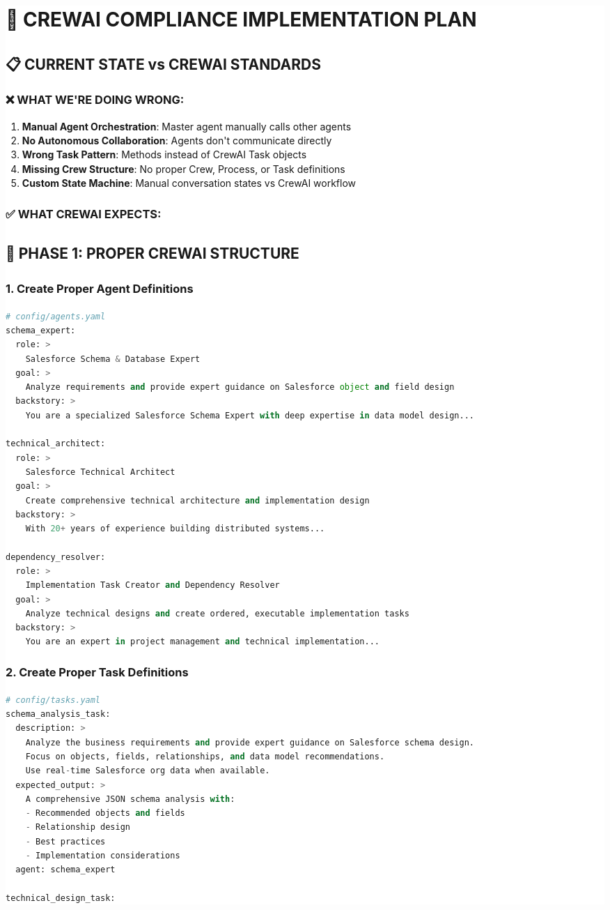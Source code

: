 # 🔄 CREWAI COMPLIANCE IMPLEMENTATION PLAN

## 📋 CURRENT STATE vs CREWAI STANDARDS

### ❌ WHAT WE'RE DOING WRONG:

1. **Manual Agent Orchestration**: Master agent manually calls other agents
2. **No Autonomous Collaboration**: Agents don't communicate directly
3. **Wrong Task Pattern**: Methods instead of CrewAI Task objects
4. **Missing Crew Structure**: No proper Crew, Process, or Task definitions
5. **Custom State Machine**: Manual conversation states vs CrewAI workflow

### ✅ WHAT CREWAI EXPECTS:

## 🎯 PHASE 1: PROPER CREWAI STRUCTURE

### 1. Create Proper Agent Definitions
```python
# config/agents.yaml
schema_expert:
  role: >
    Salesforce Schema & Database Expert
  goal: >
    Analyze requirements and provide expert guidance on Salesforce object and field design
  backstory: >
    You are a specialized Salesforce Schema Expert with deep expertise in data model design...

technical_architect:
  role: >
    Salesforce Technical Architect
  goal: >
    Create comprehensive technical architecture and implementation design
  backstory: >
    With 20+ years of experience building distributed systems...

dependency_resolver:
  role: >
    Implementation Task Creator and Dependency Resolver
  goal: >
    Analyze technical designs and create ordered, executable implementation tasks
  backstory: >
    You are an expert in project management and technical implementation...
```

### 2. Create Proper Task Definitions
```python
# config/tasks.yaml
schema_analysis_task:
  description: >
    Analyze the business requirements and provide expert guidance on Salesforce schema design.
    Focus on objects, fields, relationships, and data model recommendations.
    Use real-time Salesforce org data when available.
  expected_output: >
    A comprehensive JSON schema analysis with:
    - Recommended objects and fields
    - Relationship design
    - Best practices
    - Implementation considerations
  agent: schema_expert

technical_design_task:
```